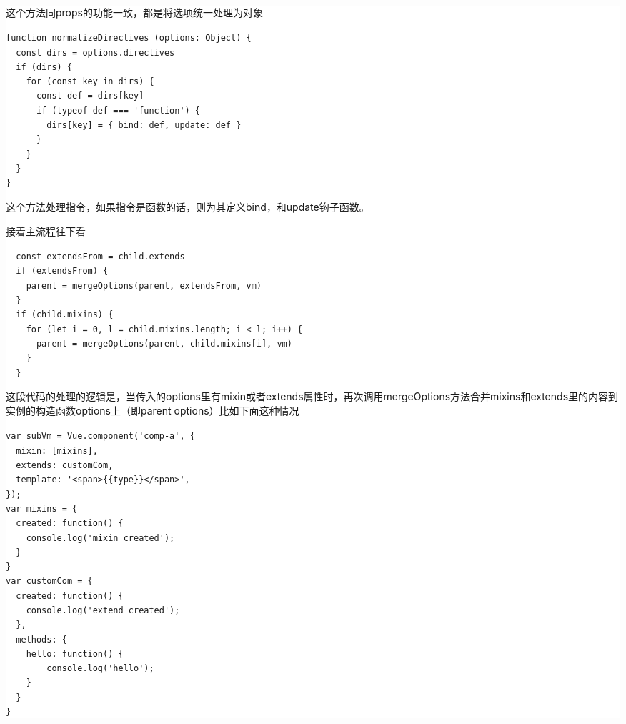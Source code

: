 这个方法同props的功能一致，都是将选项统一处理为对象

```
function normalizeDirectives (options: Object) {
  const dirs = options.directives
  if (dirs) {
    for (const key in dirs) {
      const def = dirs[key]
      if (typeof def === 'function') {
        dirs[key] = { bind: def, update: def }
      }
    }
  }
}
```

这个方法处理指令，如果指令是函数的话，则为其定义bind，和update钩子函数。

接着主流程往下看
```
  const extendsFrom = child.extends
  if (extendsFrom) {
    parent = mergeOptions(parent, extendsFrom, vm)
  }
  if (child.mixins) {
    for (let i = 0, l = child.mixins.length; i < l; i++) {
      parent = mergeOptions(parent, child.mixins[i], vm)
    }
  }
```

这段代码的处理的逻辑是，当传入的options里有mixin或者extends属性时，再次调用mergeOptions方法合并mixins和extends里的内容到实例的构造函数options上（即parent options）比如下面这种情况

```
var subVm = Vue.component('comp-a', {
  mixin: [mixins],
  extends: customCom,
  template: '<span>{{type}}</span>',
});
var mixins = {
  created: function() {
    console.log('mixin created');
  }
}
var customCom = {
  created: function() {
    console.log('extend created');
  },
  methods: {
    hello: function() {
        console.log('hello');
    }
  }
}
```
